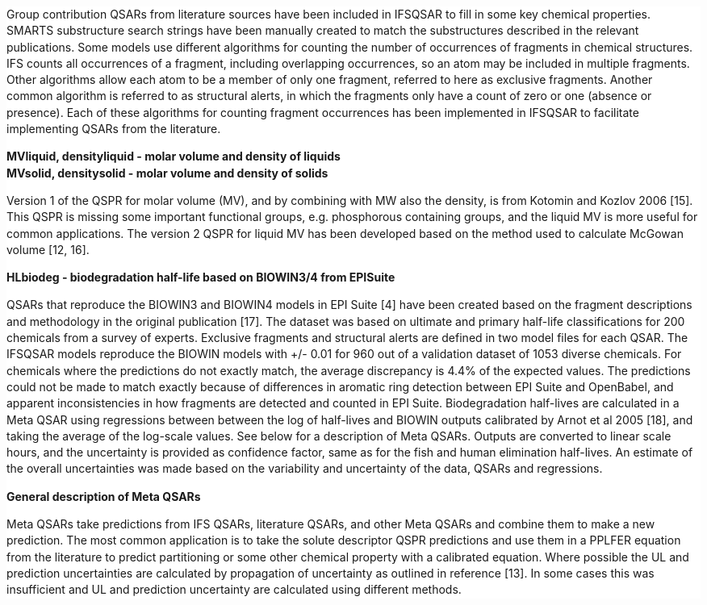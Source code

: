 Group contribution QSARs from literature sources have been included in IFSQSAR
to fill in some key chemical properties. SMARTS substructure search strings have
been manually created to match the substructures described in the relevant
publications. Some models use different algorithms for counting the number of
occurrences of fragments in chemical structures. IFS counts all occurrences of a
fragment, including overlapping occurrences, so an atom may be included in
multiple fragments. Other algorithms allow each atom to be a member of only one
fragment, referred to here as exclusive fragments. Another common algorithm is
referred to as structural alerts, in which the fragments only have a count of
zero or one (absence or presence). Each of these algorithms for counting
fragment occurrences has been implemented in IFSQSAR to facilitate implementing
QSARs from the literature.

**MVliquid, densityliquid - molar volume and density of liquids**  
**MVsolid, densitysolid - molar volume and density of solids**  

Version 1 of the QSPR for molar volume (MV), and by combining with MW also the
density, is from Kotomin and Kozlov 2006 [15]. This QSPR is missing some
important functional groups, e.g. phosphorous containing groups, and the liquid
MV is more useful for common applications. The version 2 QSPR for liquid MV has
been developed based on the method used to calculate McGowan volume [12, 16].

**HLbiodeg - biodegradation half-life based on BIOWIN3/4 from EPISuite**  

QSARs that reproduce the BIOWIN3 and BIOWIN4 models in EPI Suite [4] have been
created based on the fragment descriptions and methodology in the original
publication [17]. The dataset was based on ultimate and primary half-life
classifications for 200 chemicals from a survey of experts. Exclusive fragments
and structural alerts are defined in two model files for each QSAR. The IFSQSAR
models reproduce the BIOWIN models with +/- 0.01 for 960 out of a validation
dataset of 1053 diverse chemicals. For chemicals where the predictions do not
exactly match, the average discrepancy is 4.4% of the expected values.
The predictions could not be made to match exactly because of differences in
aromatic ring detection between EPI Suite and OpenBabel, and apparent
inconsistencies in how fragments are detected and counted in EPI Suite.
Biodegradation half-lives are calculated in a Meta QSAR using regressions
between between the log of half-lives and BIOWIN outputs calibrated by Arnot
et al 2005 [18], and taking the average of the log-scale values. See below for
a description of Meta QSARs. Outputs are converted to linear scale hours, and
the uncertainty is provided as confidence factor, same as for the fish and human
elimination half-lives. An estimate of the overall uncertainties was made based
on the variability and uncertainty of the data, QSARs and regressions.

**General description of Meta QSARs**

Meta QSARs take predictions from IFS QSARs, literature QSARs, and other Meta
QSARs and combine them to make a new prediction. The most common application is
to take the solute descriptor QSPR predictions and use them in a PPLFER equation
from the literature to predict partitioning or some other chemical property with
a calibrated equation. Where possible the UL and prediction uncertainties are
calculated by propagation of uncertainty as outlined in reference [13]. In some
cases this was insufficient and UL and prediction uncertainty are calculated
using different methods.
